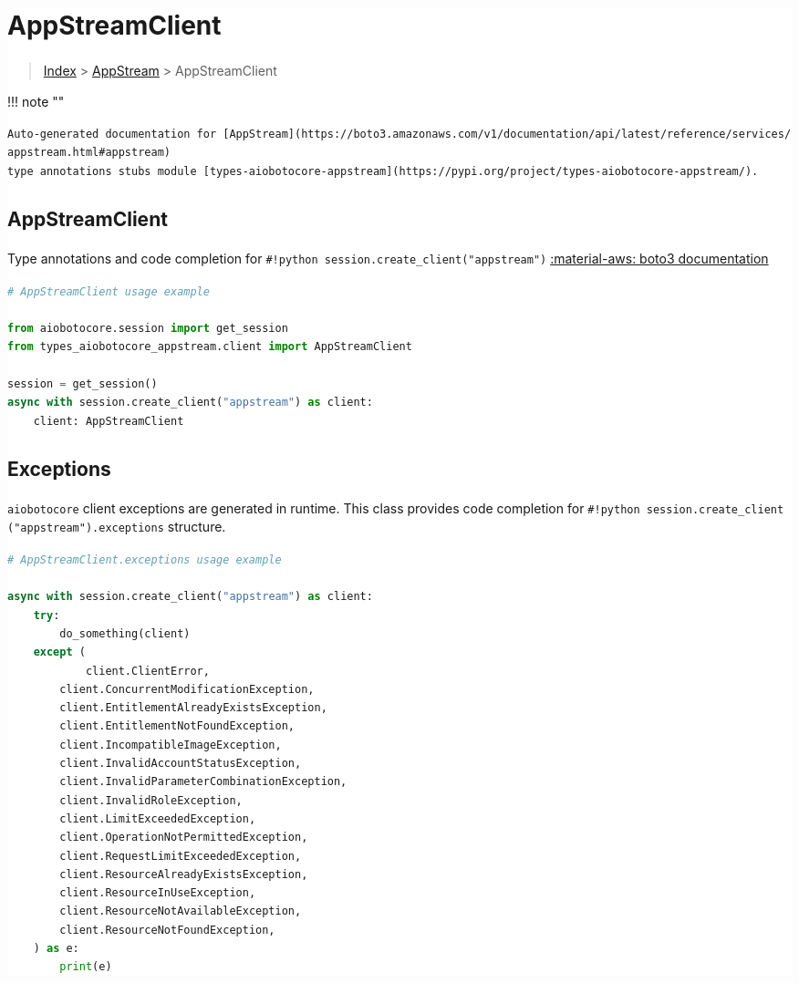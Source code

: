 # AppStreamClient

> [Index](../README.md) > [AppStream](./README.md) > AppStreamClient

!!! note ""

    Auto-generated documentation for [AppStream](https://boto3.amazonaws.com/v1/documentation/api/latest/reference/services/appstream.html#appstream)
    type annotations stubs module [types-aiobotocore-appstream](https://pypi.org/project/types-aiobotocore-appstream/).

## AppStreamClient

Type annotations and code completion for `#!python session.create_client("appstream")`
[:material-aws: boto3 documentation](https://boto3.amazonaws.com/v1/documentation/api/latest/reference/services/appstream.html#AppStream.Client)

```python
# AppStreamClient usage example

from aiobotocore.session import get_session
from types_aiobotocore_appstream.client import AppStreamClient

session = get_session()
async with session.create_client("appstream") as client:
    client: AppStreamClient
```

## Exceptions


`aiobotocore` client exceptions are generated in runtime.
This class provides code completion for `#!python session.create_client("appstream").exceptions` structure.

```python
# AppStreamClient.exceptions usage example

async with session.create_client("appstream") as client:
    try:
        do_something(client)
    except (
            client.ClientError,
        client.ConcurrentModificationException,
        client.EntitlementAlreadyExistsException,
        client.EntitlementNotFoundException,
        client.IncompatibleImageException,
        client.InvalidAccountStatusException,
        client.InvalidParameterCombinationException,
        client.InvalidRoleException,
        client.LimitExceededException,
        client.OperationNotPermittedException,
        client.RequestLimitExceededException,
        client.ResourceAlreadyExistsException,
        client.ResourceInUseException,
        client.ResourceNotAvailableException,
        client.ResourceNotFoundException,
    ) as e:
        print(e)
```
